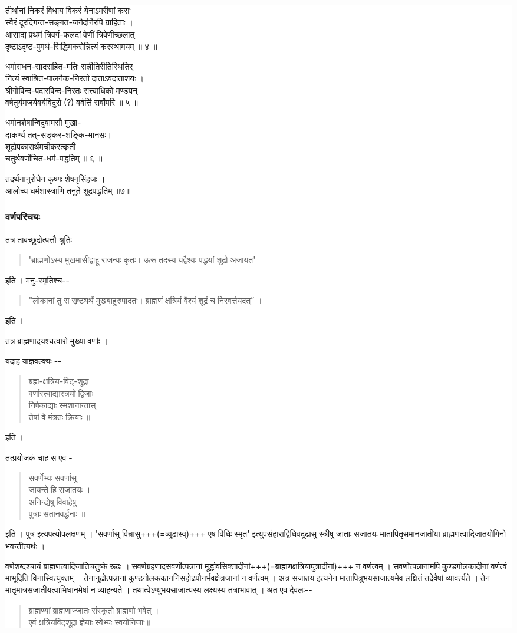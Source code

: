 तीर्थानां निकरं विधाय विकरं येनाऽमरीणां कराः  
स्वैरं दूरदिगन्त-सङ्गत-जनैर्दानैरपि ग्राहिताः ।  
आसाद्य प्रथमं त्रिवर्ग-फलदां वेणीं त्रिवेणीच्छलात्  
दृष्टाऽदृष्ट-पुमर्थ-सिद्धिमकरोन्नित्यं करस्थामयम् ॥ ४ ॥

धर्माराधन-सादराहित-मतिः सन्नीतिरीतिस्थितिर्  
नित्यं स्वाश्रित-पालनैक-निरतो दाताऽवदाताशयः ।  
श्रीगोविन्द-पदारविन्द-निरतः सत्त्वाधिको मण्डयन्  
वर्षतुर्यमजर्यवर्यविदुरो (?) वर्वर्त्ति सर्वोपरि ॥ ५ ॥

धर्मानशेषान्विदुषामसौ मुखा-  
दाकर्ण्य तत्-सङ्कर-शङ्कि-मानसः।  
शूद्रोपकारार्थमचीकरत्कृती  
चतुर्थवर्णोचित-धर्म-पद्धतिम् ॥ ६ ॥

तदर्थनानुरोधेन कृष्णः शेषनृसिंहजः ।  
आलोच्य धर्मशास्त्राणि तनुते शूद्रपद्धतिम् ॥७॥

### वर्णपरिचयः
तत्र तावच्छूद्रोत्पत्तौ श्रुतिः

> 'ब्राह्मणोऽस्य मुखमासीद्वाहू राजन्यः कृतः। ऊरू तदस्य यद्वैश्यः पद्धयां शूद्रो अजायत' 

इति । मनु-स्मृतिश्च--

> "लोकानां तु स सृष्ट्यर्थं मुखबाहूरुपादतः। ब्राह्मणं क्षत्रियं वैश्यं शूद्रं च निरवर्त्तयदत्” ।

इति ।

तत्र ब्राह्मणादयश्चत्वारो मुख्या वर्णाः ।

यदाह याज्ञवल्क्यः --

> ब्रह्म-क्षत्रिय-विट्-शूद्रा  
वर्णास्त्वाद्यास्त्रयो द्विजाः।  
निषेकाद्याः स्मशानान्तास्  
तेषां वै मंत्रतः क्रियाः ॥

इति । 

तत्प्रयोजकं चाह स एव - 

> सवर्णेभ्यः सवर्णासु  
> जायन्ते हि सजातयः ।   
> अनिन्द्येषु विवाहेषु  
> पुत्राः संतानवर्द्धनाः ॥

इति । पुत्र इत्यपत्योपलक्षणम् । 'सवर्णासु विन्नासु+++(=व्यूढास्व्)+++ एष विधिः स्मृत' इत्युपसंहाराद्विधिवदूढासु स्त्रीषु जाताः सजातयः मातापितृसमानजातीया ब्राह्मणत्वादिजातयोगिनो भवन्तीत्यर्थः ।

वर्णशब्दश्चायं ब्राह्मणत्वादिजातिचतुष्के रूढः । सवर्णग्रहणादसवर्णोत्पन्नानां मूर्द्धावसिक्तादीनां+++(=ब्राह्मणक्षत्रियापुत्रादीनां)+++ न वर्णत्वम् । सवर्णोत्पन्नानामपि कुण्डगोलकादीनां वर्णत्वं माभूदिति विनास्वित्युक्तम् । तेनानूढोत्पन्नानां कुण्डगोलककाननिसहोढपौनर्भवक्षेत्रजानां न वर्णत्वम् । अत्र सजातय इत्यनेन मातापित्रुभयसाजात्यमेव लक्षितं तदेवैषां व्यावर्त्यते । तेन मातृमात्रसजातीयत्वाभिधानमेषां न व्याहन्यते । तथात्वेऽप्युभयसाजात्यस्य लक्ष्यस्य तत्राभावात् । अत एव देवलः--

> ब्राह्मण्यां ब्राह्मणाज्जातः संस्कृतो ब्राह्मणो भवेत् ।  
> एवं क्षत्रियविट्शूद्रा ज्ञेयाः स्वेभ्यः स्वयोनिजाः॥
